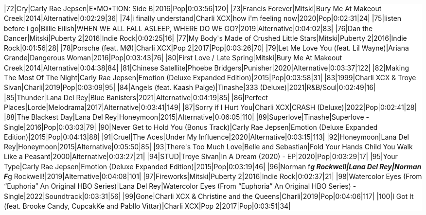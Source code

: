 |72|Cry|Carly Rae Jepsen|E•MO•TION: Side B|2016|Pop|0:03:56|120|
|73|Francis Forever|Mitski|Bury Me At Makeout Creek|2014|Alternative|0:02:29|36|
|74|i finally understand|Charli XCX|how i'm feeling now|2020|Pop|0:02:31|24|
|75|listen before i go|Billie Eilish|WHEN WE ALL FALL ASLEEP, WHERE DO WE GO?|2019|Alternative|0:04:02|83|
|76|Dan the Dancer|Mitski|Puberty 2|2016|Indie Rock|0:02:25|16|
|77|My Body's Made of Crushed Little Stars|Mitski|Puberty 2|2016|Indie Rock|0:01:56|28|
|78|Porsche (feat. MØ)|Charli XCX|Pop 2|2017|Pop|0:03:26|70|
|79|Let Me Love You (feat. Lil Wayne)|Ariana Grande|Dangerous Woman|2016|Pop|0:03:43|76|
|80|First Love / Late Spring|Mitski|Bury Me At Makeout Creek|2014|Alternative|0:04:38|84|
|81|Chinese Satellite|Phoebe Bridgers|Punisher|2020|Alternative|0:03:37|122|
|82|Making The Most Of The Night|Carly Rae Jepsen|Emotion (Deluxe Expanded Edition)|2015|Pop|0:03:58|31|
|83|1999|Charli XCX & Troye Sivan|Charli|2019|Pop|0:03:09|95|
|84|Angels (feat. Kaash Paige)|Tinashe|333 (Deluxe)|2021|R&B/Soul|0:02:49|16|
|85|Thunder|Lana Del Rey|Blue Banisters|2021|Alternative|0:04:19|85|
|86|Perfect Places|Lorde|Melodrama|2017|Alternative|0:03:41|149|
|87|Sorry if I Hurt You|Charli XCX|CRASH (Deluxe)|2022|Pop|0:02:41|28|
|88|The Blackest Day|Lana Del Rey|Honeymoon|2015|Alternative|0:06:05|110|
|89|Superlove|Tinashe|Superlove - Single|2016|Pop|0:03:03|79|
|90|Never Get to Hold You (Bonus Track)|Carly Rae Jepsen|Emotion (Deluxe Expanded Edition)|2015|Pop|0:04:13|88|
|91|Cruel|The Aces|Under My Influence|2020|Alternative|0:03:15|113|
|92|Honeymoon|Lana Del Rey|Honeymoon|2015|Alternative|0:05:50|85|
|93|There's Too Much Love|Belle and Sebastian|Fold Your Hands Child You Walk Like a Peasant|2000|Alternative|0:03:27|21|
|94|STUD|Troye Sivan|In A Dream (2020) - EP|2020|Pop|0:03:29|17|
|95|Your Type|Carly Rae Jepsen|Emotion (Deluxe Expanded Edition)|2015|Pop|0:03:19|46|
|96|Norman f*****g Rockwell|Lana Del Rey|Norman F*****g Rockwell!|2019|Alternative|0:04:08|101|
|97|Fireworks|Mitski|Puberty 2|2016|Indie Rock|0:02:37|21|
|98|Watercolor Eyes (From “Euphoria” An Original HBO Series)|Lana Del Rey|Watercolor Eyes (From “Euphoria” An Original HBO Series) - Single|2022|Soundtrack|0:03:31|56|
|99|Gone|Charli XCX & Christine and the Queens|Charli|2019|Pop|0:04:06|117|
|100|I Got It (feat. Brooke Candy, CupcakKe and Pabllo Vittar)|Charli XCX|Pop 2|2017|Pop|0:03:51|34|

